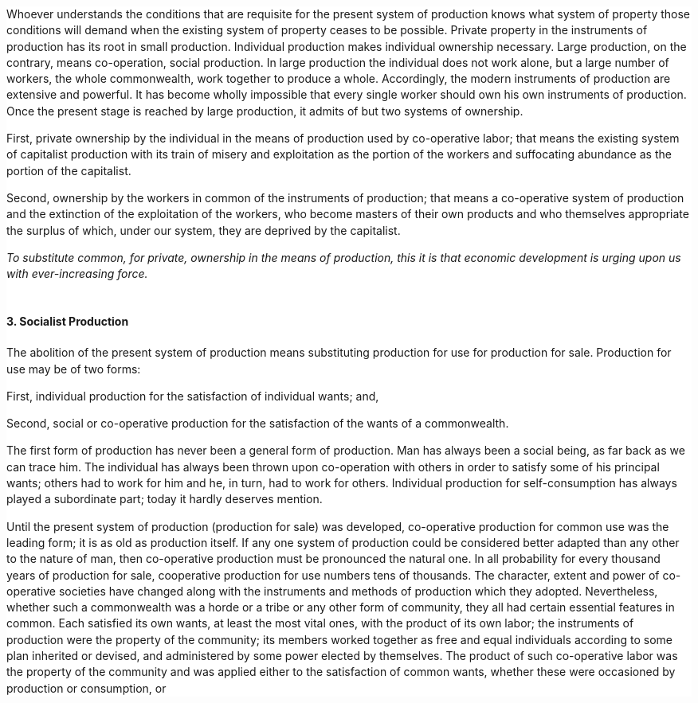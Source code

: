 Whoever understands the conditions that are requisite for the present
system of production knows what system of property those conditions will
demand when the existing system of property ceases to be possible.
Private property in the instruments of production has its root in small
production. Individual production makes individual ownership necessary.
Large production, on the contrary, means co-operation, social
production. In large production the individual does not work alone, but
a large number of workers, the whole commonwealth, work together to
produce a whole. Accordingly, the modern instruments of production are
extensive and powerful. It has become wholly impossible that every
single worker should own his own instruments of production. Once the
present stage is reached by large production, it admits of but two
systems of ownership.

First, private ownership by the individual in the means of production
used by co-operative labor; that means the existing system of capitalist
production with its train of misery and exploitation as the portion of
the workers and suffocating abundance as the portion of the capitalist.

Second, ownership by the workers in common of the instruments of
production; that means a co-operative system of production and the
extinction of the exploitation of the workers, who become masters of
their own products and who themselves appropriate the surplus of which,
under our system, they are deprived by the capitalist.

*To substitute common, for private, ownership in the means of
production, this it is that economic development is urging upon us with
ever-increasing force.*\
 

#### 3. Socialist Production

The abolition of the present system of production means substituting
production for use for production for sale. Production for use may be of
two forms:

First, individual production for the satisfaction of individual wants;
and,

Second, social or co-operative production for the satisfaction of the
wants of a commonwealth.

The first form of production has never been a general form of
production. Man has always been a social being, as far back as we can
trace him. The individual has always been thrown upon co-operation with
others in order to satisfy some of his principal wants; others had to
work for him and he, in turn, had to work for others. Individual
production for self-consumption has always played a subordinate part;
today it hardly deserves mention.

Until the present system of production (production for sale) was
developed, co-operative production for common use was the leading form;
it is as old as production itself. If any one system of production could
be considered better adapted than any other to the nature of man, then
co-operative production must be pronounced the natural one. In all
probability for every thousand years of production for sale, cooperative
production for use numbers tens of thousands. The character, extent and
power of co-operative societies have changed along with the instruments
and methods of production which they adopted. Nevertheless, whether such
a commonwealth was a horde or a tribe or any other form of community,
they all had certain essential features in common. Each satisfied its
own wants, at least the most vital ones, with the product of its own
labor; the instruments of production were the property of the community;
its members worked together as free and equal individuals according to
some plan inherited or devised, and administered by some power elected
by themselves. The product of such co-operative labor was the property
of the community and was applied either to the satisfaction of common
wants, whether these were occasioned by production or consumption, or